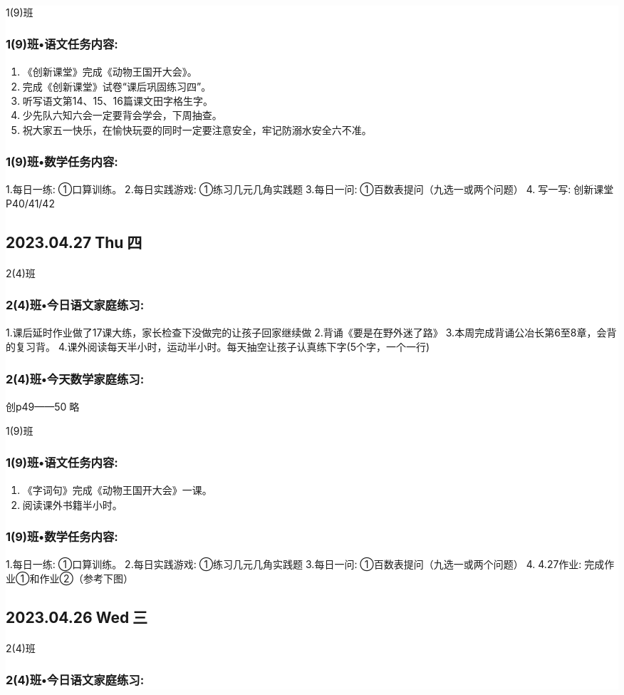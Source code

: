 1(9)班
### 1(9)班•语文任务内容:

1. 《创新课堂》完成《动物王国开大会》。
2. 完成《创新课堂》试卷“课后巩固练习四”。
3. 听写语文第14、15、16篇课文田字格生字。
4. 少先队六知六会一定要背会学会，下周抽查。
5. 祝大家五一快乐，在愉快玩耍的同时一定要注意安全，牢记防溺水安全六不准。

### 1(9)班•数学任务内容:

1.每日一练: ①口算训练。
2.每日实践游戏: ①练习几元几角实践题
3.每日一问: ①百数表提问（九选一或两个问题）
4. 写一写: 创新课堂P40/41/42

## 2023.04.27 Thu 四
2(4)班	
### 2(4)班•今日语文家庭练习:

1.课后延时作业做了17课大练，家长检查下没做完的让孩子回家继续做
2.背诵《要是在野外迷了路》
3.本周完成背诵公冶长第6至8章，会背的复习背。
4.课外阅读每天半小时，运动半小时。每天抽空让孩子认真练下字(5个字，一个一行)

### 2(4)班•今天数学家庭练习:

创p49——50 略

1(9)班
### 1(9)班•语文任务内容:

1. 《字词句》完成《动物王国开大会》一课。
2. 阅读课外书籍半小时。

### 1(9)班•数学任务内容:

1.每日一练:
①口算训练。
2.每日实践游戏:
①练习几元几角实践题
3.每日一问:
①百数表提问（九选一或两个问题）
4. 4.27作业:
完成作业①和作业②（参考下图）

## 2023.04.26 Wed 三

2(4)班	
### 2(4)班•今日语文家庭练习:

